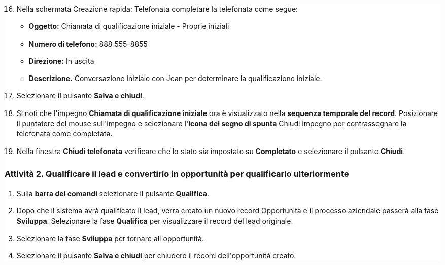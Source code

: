 16. Nella schermata Creazione rapida: Telefonata completare la telefonata come segue:

	- **Oggetto:** Chiamata di qualificazione iniziale - Proprie iniziali  

	- **Numero di telefono:** 888 555-8855

	- **Direzione:** In uscita

	- **Descrizione.** Conversazione iniziale con Jean per determinare la qualificazione iniziale. 

17. Selezionare il pulsante **Salva e chiudi**.

18. Si noti che l'impegno **Chiamata di qualificazione iniziale** ora è visualizzato nella **sequenza temporale del record**. Posizionare il puntatore del mouse sull'impegno e selezionare l'**icona del segno di spunta** Chiudi impegno per contrassegnare la telefonata come completata. 

19. Nella finestra **Chiudi telefonata** verificare che lo stato sia impostato su **Completato** e selezionare il pulsante **Chiudi**.

 

### Attività 2. Qualificare il lead e convertirlo in opportunità per qualificarlo ulteriormente

1. Sulla **barra dei comandi** selezionare il pulsante **Qualifica**. 

2. Dopo che il sistema avrà qualificato il lead, verrà creato un nuovo record Opportunità e il processo aziendale passerà alla fase **Sviluppa**. Selezionare la fase **Qualifica** per visualizzare il record del lead originale. 

3. Selezionare la fase **Sviluppa** per tornare all'opportunità.

4. Selezionare il pulsante **Salva e chiudi** per chiudere il record dell'opportunità creato. 

